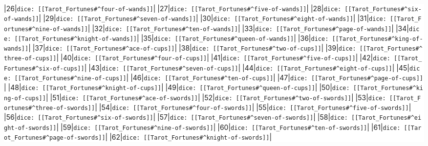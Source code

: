 |26|`dice: [[Tarot_Fortunes#^four-of-wands]]`|
|27|`dice: [[Tarot_Fortunes#^five-of-wands]]`|
|28|`dice: [[Tarot_Fortunes#^six-of-wands]]`|
|29|`dice: [[Tarot_Fortunes#^seven-of-wands]]`|
|30|`dice: [[Tarot_Fortunes#^eight-of-wands]]`|
|31|`dice: [[Tarot_Fortunes#^nine-of-wands]]`|
|32|`dice: [[Tarot_Fortunes#^ten-of-wands]]`|
|33|`dice: [[Tarot_Fortunes#^page-of-wands]]`|
|34|`dice: [[Tarot_Fortunes#^knight-of-wands]]`|
|35|`dice: [[Tarot_Fortunes#^queen-of-wands]]`|
|36|`dice: [[Tarot_Fortunes#^king-of-wands]]`|
|37|`dice: [[Tarot_Fortunes#^ace-of-cups]]`|
|38|`dice: [[Tarot_Fortunes#^two-of-cups]]`|
|39|`dice: [[Tarot_Fortunes#^three-of-cups]]`|
|40|`dice: [[Tarot_Fortunes#^four-of-cups]]`|
|41|`dice: [[Tarot_Fortunes#^five-of-cups]]`|
|42|`dice: [[Tarot_Fortunes#^six-of-cups]]`|
|43|`dice: [[Tarot_Fortunes#^seven-of-cups]]`|
|44|`dice: [[Tarot_Fortunes#^eight-of-cups]]`|
|45|`dice: [[Tarot_Fortunes#^nine-of-cups]]`|
|46|`dice: [[Tarot_Fortunes#^ten-of-cups]]`|
|47|`dice: [[Tarot_Fortunes#^page-of-cups]]`|
|48|`dice: [[Tarot_Fortunes#^knight-of-cups]]`|
|49|`dice: [[Tarot_Fortunes#^queen-of-cups]]`|
|50|`dice: [[Tarot_Fortunes#^king-of-cups]]`|
|51|`dice: [[Tarot_Fortunes#^ace-of-swords]]`|
|52|`dice: [[Tarot_Fortunes#^two-of-swords]]`|
|53|`dice: [[Tarot_Fortunes#^three-of-swords]]`|
|54|`dice: [[Tarot_Fortunes#^four-of-swords]]`|
|55|`dice: [[Tarot_Fortunes#^five-of-swords]]`|
|56|`dice: [[Tarot_Fortunes#^six-of-swords]]`|
|57|`dice: [[Tarot_Fortunes#^seven-of-swords]]`|
|58|`dice: [[Tarot_Fortunes#^eight-of-swords]]`|
|59|`dice: [[Tarot_Fortunes#^nine-of-swords]]`|
|60|`dice: [[Tarot_Fortunes#^ten-of-swords]]`|
|61|`dice: [[Tarot_Fortunes#^page-of-swords]]`|
|62|`dice: [[Tarot_Fortunes#^knight-of-swords]]`|